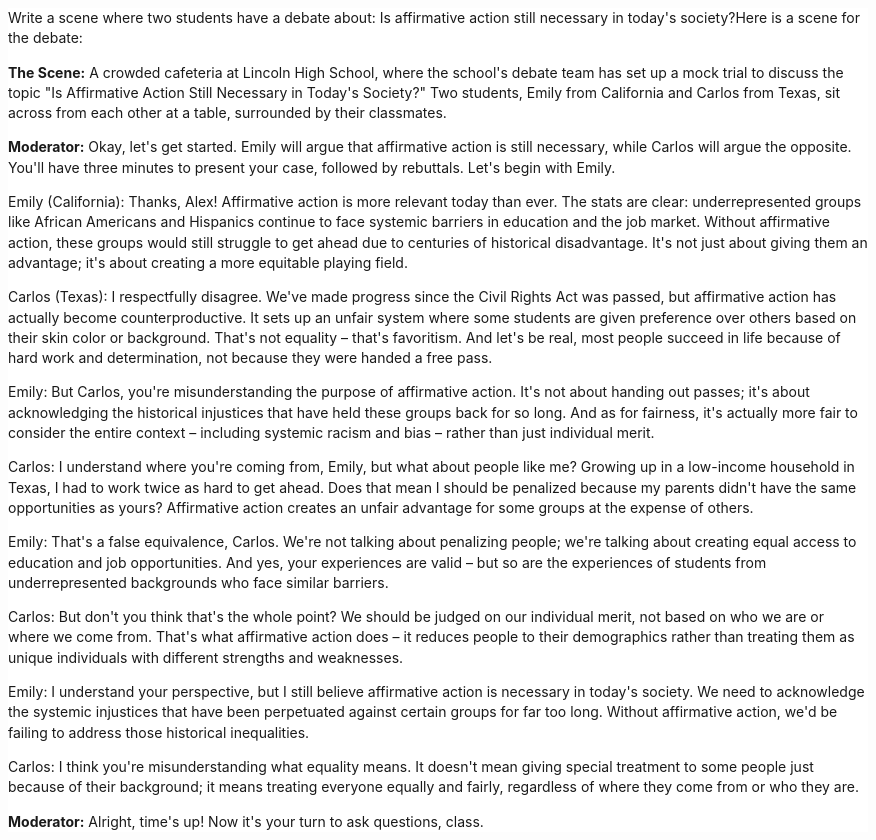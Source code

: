 Write a scene where two students have a debate about: Is affirmative action still necessary in today's society?<start>Here is a scene for the debate:

**The Scene:** A crowded cafeteria at Lincoln High School, where the school's debate team has set up a mock trial to discuss the topic "Is Affirmative Action Still Necessary in Today's Society?" Two students, Emily from California and Carlos from Texas, sit across from each other at a table, surrounded by their classmates.

**Moderator:** Okay, let's get started. Emily will argue that affirmative action is still necessary, while Carlos will argue the opposite. You'll have three minutes to present your case, followed by rebuttals. Let's begin with Emily.

Emily (California): Thanks, Alex! Affirmative action is more relevant today than ever. The stats are clear: underrepresented groups like African Americans and Hispanics continue to face systemic barriers in education and the job market. Without affirmative action, these groups would still struggle to get ahead due to centuries of historical disadvantage. It's not just about giving them an advantage; it's about creating a more equitable playing field.

Carlos (Texas): I respectfully disagree. We've made progress since the Civil Rights Act was passed, but affirmative action has actually become counterproductive. It sets up an unfair system where some students are given preference over others based on their skin color or background. That's not equality – that's favoritism. And let's be real, most people succeed in life because of hard work and determination, not because they were handed a free pass.

Emily: But Carlos, you're misunderstanding the purpose of affirmative action. It's not about handing out passes; it's about acknowledging the historical injustices that have held these groups back for so long. And as for fairness, it's actually more fair to consider the entire context – including systemic racism and bias – rather than just individual merit.

Carlos: I understand where you're coming from, Emily, but what about people like me? Growing up in a low-income household in Texas, I had to work twice as hard to get ahead. Does that mean I should be penalized because my parents didn't have the same opportunities as yours? Affirmative action creates an unfair advantage for some groups at the expense of others.

Emily: That's a false equivalence, Carlos. We're not talking about penalizing people; we're talking about creating equal access to education and job opportunities. And yes, your experiences are valid – but so are the experiences of students from underrepresented backgrounds who face similar barriers.

Carlos: But don't you think that's the whole point? We should be judged on our individual merit, not based on who we are or where we come from. That's what affirmative action does – it reduces people to their demographics rather than treating them as unique individuals with different strengths and weaknesses.

Emily: I understand your perspective, but I still believe affirmative action is necessary in today's society. We need to acknowledge the systemic injustices that have been perpetuated against certain groups for far too long. Without affirmative action, we'd be failing to address those historical inequalities.

Carlos: I think you're misunderstanding what equality means. It doesn't mean giving special treatment to some people just because of their background; it means treating everyone equally and fairly, regardless of where they come from or who they are.

**Moderator:** Alright, time's up! Now it's your turn to ask questions, class.
<end>
